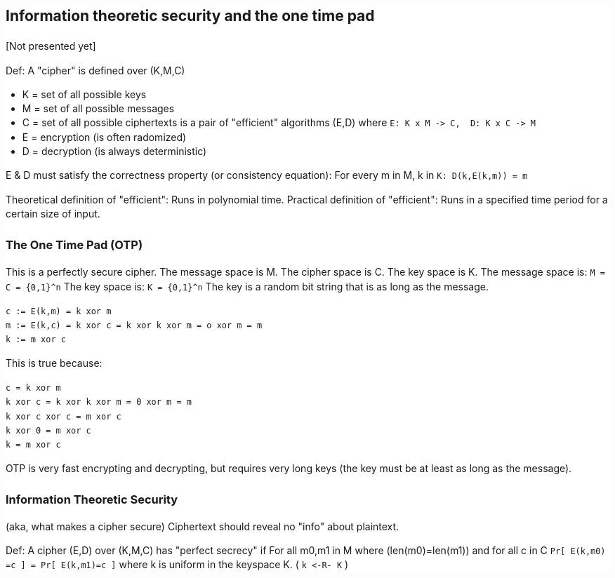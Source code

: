 
## Information theoretic security and the one time pad
[Not presented yet]

Def: A "cipher" is defined over (K,M,C)
- K = set of all possible keys
- M = set of all possible messages
- C = set of all possible ciphertexts
is a pair of "efficient" algorithms (E,D) where
`E: K x M -> C,  D: K x C -> M`
- E = encryption (is often radomized)
- D = decryption (is always deterministic)

E & D must satisfy the correctness property (or consistency equation):
For every m in M, k in `K: D(k,E(k,m)) = m`

Theoretical definition of "efficient": Runs in polynomial time.
Practical definition of "efficient": Runs in a specified time period for a certain size of input.

### The One Time Pad (OTP)

This is a perfectly secure cipher.
The message space is M.
The cipher space is C.
The key space is K.
The message space is: `M = C = {0,1}^n`
The key space is: `K = {0,1}^n`
The key is a random bit string that is as long as the message.

```
c := E(k,m) = k xor m
m := E(k,c) = k xor c = k xor k xor m = o xor m = m
k := m xor c
```
  This is true because:
  ```
  c = k xor m
  k xor c = k xor k xor m = 0 xor m = m
  k xor c xor c = m xor c
  k xor 0 = m xor c
  k = m xor c
  ```

OTP is very fast encrypting and decrypting, 
but requires very long keys (the key must be at least as long as the message).

### Information Theoretic Security

(aka, what makes a cipher secure)
Ciphertext should reveal no "info" about plaintext.

Def: A cipher (E,D) over (K,M,C) has "perfect secrecy" if
For all m0,m1 in M where (len(m0)=len(m1)) and for all c in C
`Pr[ E(k,m0)=c ] = Pr[ E(k,m1)=c ]`
where k is uniform in the keyspace K.  ( `k <-R- K` )
